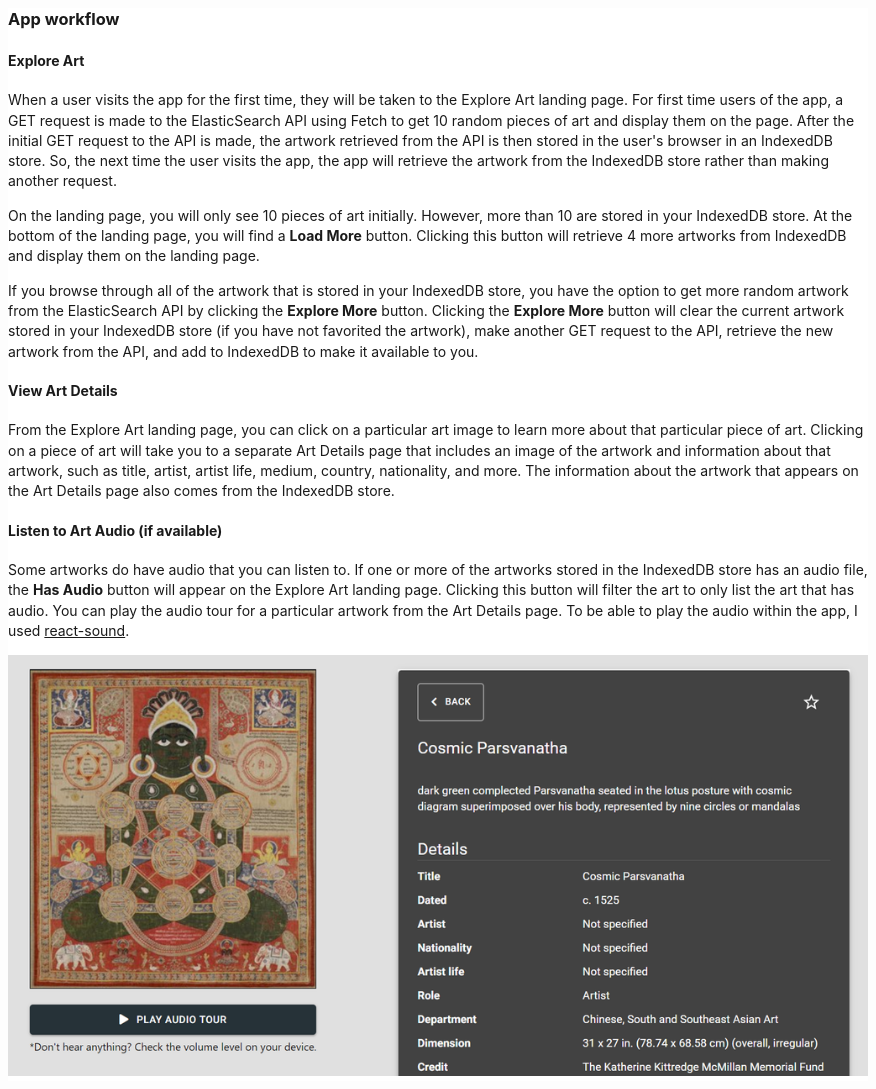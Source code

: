 ### <a name="workflow"></a> App workflow

#### Explore Art

When a user visits the app for the first time, they will be taken to the Explore Art landing page. For first time users of the app, a GET request is made to the ElasticSearch API using Fetch to get 10 random pieces of art and display them on the page. After the initial GET request to the API is made, the artwork retrieved from the API is then stored in the user's browser in an IndexedDB store. So, the next time the user visits the app, the app will retrieve the artwork from the IndexedDB store rather than making another request.

On the landing page, you will only see 10 pieces of art initially. However, more than 10 are stored in your IndexedDB store. At the bottom of the landing page, you will find a <b>Load More</b> button. Clicking this button will retrieve 4 more artworks from IndexedDB and display them on the landing page.

If you browse through all of the artwork that is stored in your IndexedDB store, you have the option to get more random artwork from the ElasticSearch API by clicking the <b>Explore More</b> button. Clicking the <b>Explore More</b> button will clear the current artwork stored in your IndexedDB store (if you have not favorited the artwork), make another GET request to the API, retrieve the new artwork from the API, and add to IndexedDB to make it available to you.

#### View Art Details

From the Explore Art landing page, you can click on a particular art image to learn more about that particular piece of art. Clicking on a piece of art will take you to a separate Art Details page that includes an image of the artwork and information about that artwork, such as title, artist, artist life, medium, country, nationality, and more. The information about the artwork that appears on the Art Details page also comes from the IndexedDB store.

#### Listen to Art Audio (if available)

Some artworks do have audio that you can listen to. If one or more of the artworks stored in the IndexedDB store has an audio file, the <b>Has Audio</b> button will appear on the Explore Art landing page. Clicking this button will filter the art to only list the art that has audio. You can play the audio tour for a particular artwork from the Art Details page. To be able to play the audio within the app, I used [react-sound](https://github.com/leoasis/react-sound).

<img src="./readme_images/audio3.png" alt="audio example">
